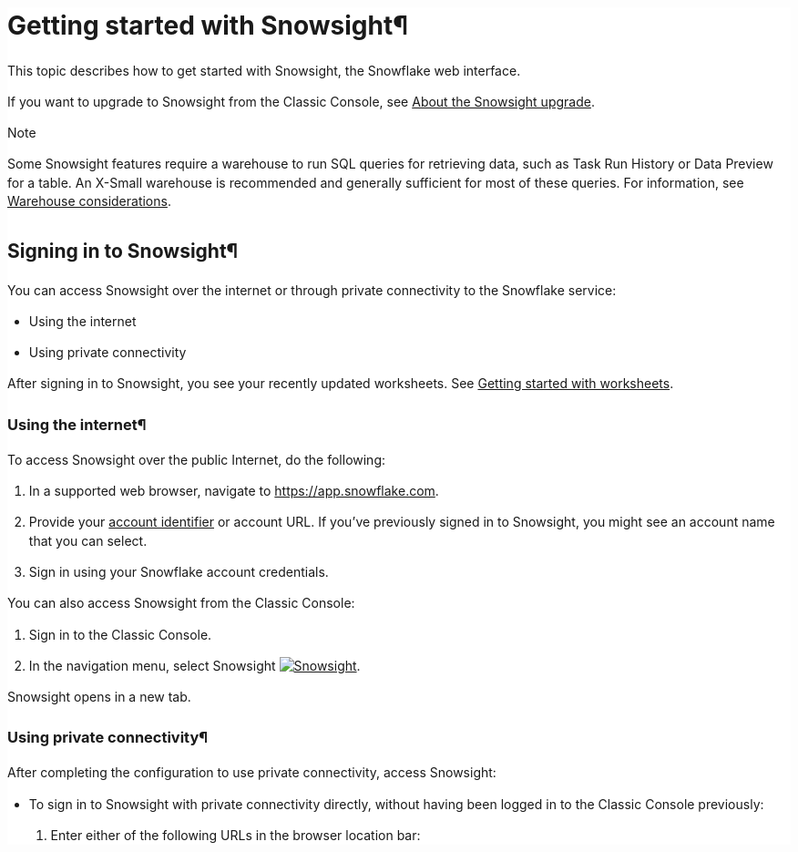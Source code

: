 # Getting started with Snowsight¶

This topic describes how to get started with Snowsight, the Snowflake web
interface.

If you want to upgrade to Snowsight from the Classic Console, see [About the
Snowsight upgrade](ui-snowsight-upgrade-guide).

Note

Some Snowsight features require a warehouse to run SQL queries for retrieving
data, such as Task Run History or Data Preview for a table. An X-Small
warehouse is recommended and generally sufficient for most of these queries.
For information, see [Warehouse considerations](warehouses-considerations).

## Signing in to Snowsight¶

You can access Snowsight over the internet or through private connectivity to
the Snowflake service:

  * Using the internet

  * Using private connectivity

After signing in to Snowsight, you see your recently updated worksheets. See
[Getting started with worksheets](ui-snowsight-worksheets-gs).

### Using the internet¶

To access Snowsight over the public Internet, do the following:

  1. In a supported web browser, navigate to <https://app.snowflake.com>.

  2. Provide your [account identifier](admin-account-identifier) or account URL. If you’ve previously signed in to Snowsight, you might see an account name that you can select.

  3. Sign in using your Snowflake account credentials.

You can also access Snowsight from the Classic Console:

  1. Sign in to the Classic Console.

  2. In the navigation menu, select Snowsight [![Snowsight](../_images/ui-navigation-worksheets-icon.png)](../_images/ui-navigation-worksheets-icon.png).

Snowsight opens in a new tab.

### Using private connectivity¶

After completing the configuration to use private connectivity, access
Snowsight:

  * To sign in to Snowsight with private connectivity directly, without having been logged in to the Classic Console previously:

    1. Enter either of the following URLs in the browser location bar:
